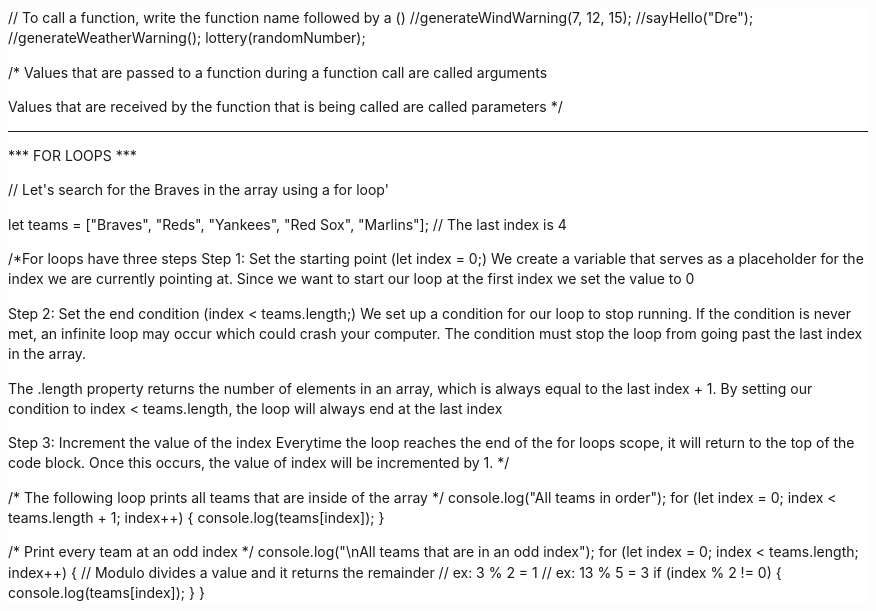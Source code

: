 // To call a function, write the function name followed by a ()
//generateWindWarning(7, 12, 15);
//sayHello("Dre");
//generateWeatherWarning();
lottery(randomNumber);

/* 
Values that are passed to a function during a function call are called
arguments

Values that are received by the function that is being called are called
parameters
*/

-----------------------------------------------------------------------------

*** FOR LOOPS ***

// Let's search for the Braves in the array using a for loop'

let teams = ["Braves", "Reds", "Yankees", "Red Sox", "Marlins"]; // The last index is 4

/*For loops have three steps
Step 1: Set the starting point (let index = 0;)
We create a variable that serves as a placeholder for the index we are currently pointing at.
Since we want to start our loop at the first index we set the value to 0

Step 2: Set the end condition (index < teams.length;)
We set up a condition for our loop to stop running. If the condition is never met, an
infinite loop may occur which could crash your computer. The condition must stop the
loop from going past the last index in the array.

The .length property returns the number of elements in an array, which is always equal to
the last index + 1. By setting our condition to index < teams.length, the loop will always
end at the last index

Step 3: Increment the value of the index
Everytime the loop reaches the end of the for loops scope, it will return to the top of the
code block. Once this occurs, the value of index will be incremented by 1.
*/

/*
The following loop prints all teams that are inside of the array
*/
console.log("All teams in order");
for (let index = 0; index < teams.length + 1; index++) {
  console.log(teams[index]);
}

/*
Print every team at an odd index
*/
console.log("\nAll teams that are in an odd index");
for (let index = 0; index < teams.length; index++) {
  // Modulo divides a value and it returns the remainder
  // ex: 3 % 2 = 1
  // ex: 13 % 5 = 3
  if (index % 2 != 0) {
    console.log(teams[index]);
  }
}
